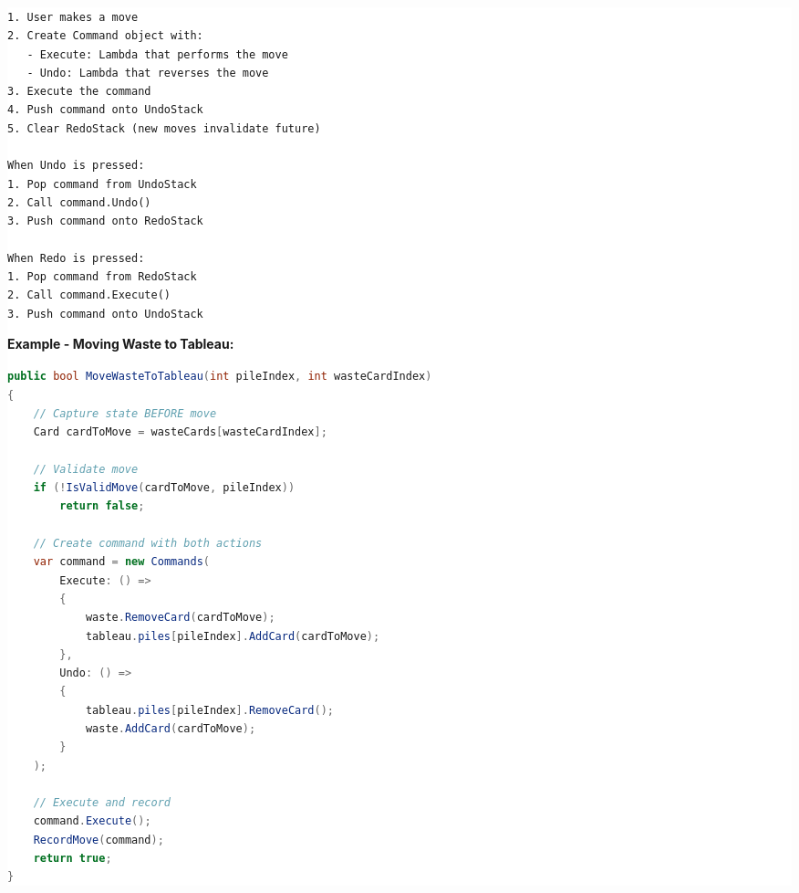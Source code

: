 ```
1. User makes a move
2. Create Command object with:
   - Execute: Lambda that performs the move
   - Undo: Lambda that reverses the move
3. Execute the command
4. Push command onto UndoStack
5. Clear RedoStack (new moves invalidate future)

When Undo is pressed:
1. Pop command from UndoStack
2. Call command.Undo()
3. Push command onto RedoStack

When Redo is pressed:
1. Pop command from RedoStack
2. Call command.Execute()
3. Push command onto UndoStack
```

**Example - Moving Waste to Tableau:**

```csharp
public bool MoveWasteToTableau(int pileIndex, int wasteCardIndex)
{
    // Capture state BEFORE move
    Card cardToMove = wasteCards[wasteCardIndex];
    
    // Validate move
    if (!IsValidMove(cardToMove, pileIndex))
        return false;
    
    // Create command with both actions
    var command = new Commands(
        Execute: () =>
        {
            waste.RemoveCard(cardToMove);
            tableau.piles[pileIndex].AddCard(cardToMove);
        },
        Undo: () =>
        {
            tableau.piles[pileIndex].RemoveCard();
            waste.AddCard(cardToMove);
        }
    );
    
    // Execute and record
    command.Execute();
    RecordMove(command);
    return true;
}
```
